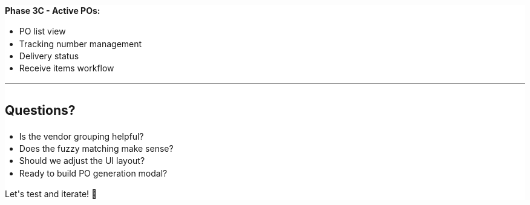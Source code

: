 **Phase 3C - Active POs:**
- PO list view
- Tracking number management
- Delivery status
- Receive items workflow

---

## Questions?

- Is the vendor grouping helpful?
- Does the fuzzy matching make sense?
- Should we adjust the UI layout?
- Ready to build PO generation modal?

Let's test and iterate! 🚀
